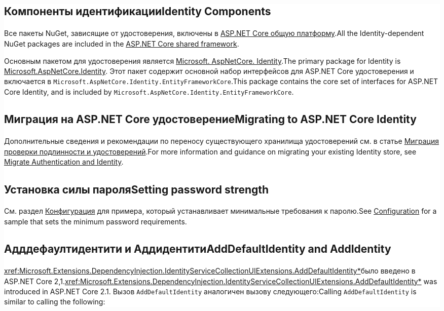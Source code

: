 ## <a name="identity-components"></a><span data-ttu-id="3745e-200">Компоненты идентификации</span><span class="sxs-lookup"><span data-stu-id="3745e-200">Identity Components</span></span>

<span data-ttu-id="3745e-201">Все пакеты NuGet, зависящие от удостоверения, включены в [ASP.NET Core общую платформу](xref:aspnetcore-3.0#use-the-aspnet-core-shared-framework).</span><span class="sxs-lookup"><span data-stu-id="3745e-201">All the Identity-dependent NuGet packages are included in the [ASP.NET Core shared framework](xref:aspnetcore-3.0#use-the-aspnet-core-shared-framework).</span></span>

<span data-ttu-id="3745e-202">Основным пакетом для удостоверения является [Microsoft. AspNetCore. Identity](https://www.nuget.org/packages/Microsoft.AspNetCore.Identity/).</span><span class="sxs-lookup"><span data-stu-id="3745e-202">The primary package for Identity is [Microsoft.AspNetCore.Identity](https://www.nuget.org/packages/Microsoft.AspNetCore.Identity/).</span></span> <span data-ttu-id="3745e-203">Этот пакет содержит основной набор интерфейсов для ASP.NET Core удостоверения и включается в `Microsoft.AspNetCore.Identity.EntityFrameworkCore`.</span><span class="sxs-lookup"><span data-stu-id="3745e-203">This package contains the core set of interfaces for ASP.NET Core Identity, and is included by `Microsoft.AspNetCore.Identity.EntityFrameworkCore`.</span></span>

## <a name="migrating-to-aspnet-core-identity"></a><span data-ttu-id="3745e-204">Миграция на ASP.NET Core удостоверение</span><span class="sxs-lookup"><span data-stu-id="3745e-204">Migrating to ASP.NET Core Identity</span></span>

<span data-ttu-id="3745e-205">Дополнительные сведения и рекомендации по переносу существующего хранилища удостоверений см. в статье [Миграция проверки подлинности и удостоверений](xref:migration/identity).</span><span class="sxs-lookup"><span data-stu-id="3745e-205">For more information and guidance on migrating your existing Identity store, see [Migrate Authentication and Identity](xref:migration/identity).</span></span>

## <a name="setting-password-strength"></a><span data-ttu-id="3745e-206">Установка силы пароля</span><span class="sxs-lookup"><span data-stu-id="3745e-206">Setting password strength</span></span>

<span data-ttu-id="3745e-207">См. раздел [Конфигурация](#pw) для примера, который устанавливает минимальные требования к паролю.</span><span class="sxs-lookup"><span data-stu-id="3745e-207">See [Configuration](#pw) for a sample that sets the minimum password requirements.</span></span>

## <a name="adddefaultidentity-and-addidentity"></a><span data-ttu-id="3745e-208">Адддефаултидентити и Аддидентити</span><span class="sxs-lookup"><span data-stu-id="3745e-208">AddDefaultIdentity and AddIdentity</span></span>

<span data-ttu-id="3745e-209"><xref:Microsoft.Extensions.DependencyInjection.IdentityServiceCollectionUIExtensions.AddDefaultIdentity*>было введено в ASP.NET Core 2,1.</span><span class="sxs-lookup"><span data-stu-id="3745e-209"><xref:Microsoft.Extensions.DependencyInjection.IdentityServiceCollectionUIExtensions.AddDefaultIdentity*> was introduced in ASP.NET Core 2.1.</span></span> <span data-ttu-id="3745e-210">Вызов `AddDefaultIdentity` аналогичен вызову следующего:</span><span class="sxs-lookup"><span data-stu-id="3745e-210">Calling `AddDefaultIdentity` is similar to calling the following:</span></span>

